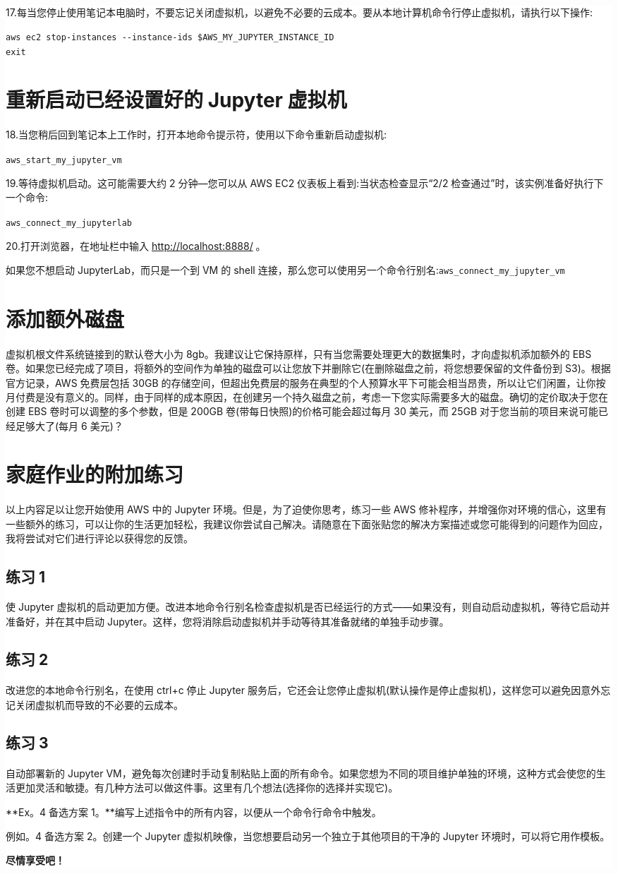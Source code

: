 17.每当您停止使用笔记本电脑时，不要忘记关闭虚拟机，以避免不必要的云成本。要从本地计算机命令行停止虚拟机，请执行以下操作:

```
aws ec2 stop-instances --instance-ids $AWS_MY_JUPYTER_INSTANCE_ID
exit
```

# 重新启动已经设置好的 Jupyter 虚拟机

18.当您稍后回到笔记本上工作时，打开本地命令提示符，使用以下命令重新启动虚拟机:

```
aws_start_my_jupyter_vm
```

19.等待虚拟机启动。这可能需要大约 2 分钟—您可以从 AWS EC2 仪表板上看到:当状态检查显示“2/2 检查通过”时，该实例准备好执行下一个命令:

```
aws_connect_my_jupyterlab
```

20.打开浏览器，在地址栏中输入 [http://localhost:8888/](http://localhost:8888/) 。

如果您不想启动 JupyterLab，而只是一个到 VM 的 shell 连接，那么您可以使用另一个命令行别名:`aws_connect_my_jupyter_vm`

# 添加额外磁盘

虚拟机根文件系统链接到的默认卷大小为 8gb。我建议让它保持原样，只有当您需要处理更大的数据集时，才向虚拟机添加额外的 EBS 卷。如果您已经完成了项目，将额外的空间作为单独的磁盘可以让您放下并删除它(在删除磁盘之前，将您想要保留的文件备份到 S3)。根据官方记录，AWS 免费层包括 30GB 的存储空间，但超出免费层的服务在典型的个人预算水平下可能会相当昂贵，所以让它们闲置，让你按月付费是没有意义的。同样，由于同样的成本原因，在创建另一个持久磁盘之前，考虑一下您实际需要多大的磁盘。确切的定价取决于您在创建 EBS 卷时可以调整的多个参数，但是 200GB 卷(带每日快照)的价格可能会超过每月 30 美元，而 25GB 对于您当前的项目来说可能已经足够大了(每月 6 美元)？

# 家庭作业的附加练习

以上内容足以让您开始使用 AWS 中的 Jupyter 环境。但是，为了迫使你思考，练习一些 AWS 修补程序，并增强你对环境的信心，这里有一些额外的练习，可以让你的生活更加轻松，我建议你尝试自己解决。请随意在下面张贴您的解决方案描述或您可能得到的问题作为回应，我将尝试对它们进行评论以获得您的反馈。

## 练习 1

使 Jupyter 虚拟机的启动更加方便。改进本地命令行别名检查虚拟机是否已经运行的方式——如果没有，则自动启动虚拟机，等待它启动并准备好，并在其中启动 Jupyter。这样，您将消除启动虚拟机并手动等待其准备就绪的单独手动步骤。

## 练习 2

改进您的本地命令行别名，在使用 ctrl+c 停止 Jupyter 服务后，它还会让您停止虚拟机(默认操作是停止虚拟机)，这样您可以避免因意外忘记关闭虚拟机而导致的不必要的云成本。

## 练习 3

自动部署新的 Jupyter VM，避免每次创建时手动复制粘贴上面的所有命令。如果您想为不同的项目维护单独的环境，这种方式会使您的生活更加灵活和敏捷。有几种方法可以做这件事。这里有几个想法(选择你的选择并实现它)。

**Ex。4 备选方案 1。**编写上述指令中的所有内容，以便从一个命令行命令中触发。

例如。4 备选方案 2。创建一个 Jupyter 虚拟机映像，当您想要启动另一个独立于其他项目的干净的 Jupyter 环境时，可以将它用作模板。

**尽情享受吧！**